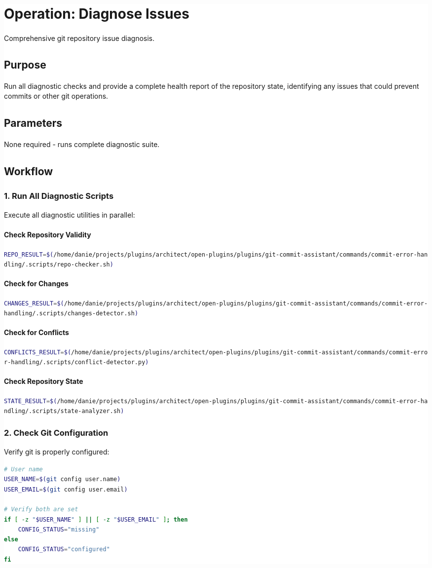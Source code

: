 # Operation: Diagnose Issues

Comprehensive git repository issue diagnosis.

## Purpose

Run all diagnostic checks and provide a complete health report of the repository state, identifying any issues that could prevent commits or other git operations.

## Parameters

None required - runs complete diagnostic suite.

## Workflow

### 1. Run All Diagnostic Scripts

Execute all diagnostic utilities in parallel:

#### Check Repository Validity
```bash
REPO_RESULT=$(/home/danie/projects/plugins/architect/open-plugins/plugins/git-commit-assistant/commands/commit-error-handling/.scripts/repo-checker.sh)
```

#### Check for Changes
```bash
CHANGES_RESULT=$(/home/danie/projects/plugins/architect/open-plugins/plugins/git-commit-assistant/commands/commit-error-handling/.scripts/changes-detector.sh)
```

#### Check for Conflicts
```bash
CONFLICTS_RESULT=$(/home/danie/projects/plugins/architect/open-plugins/plugins/git-commit-assistant/commands/commit-error-handling/.scripts/conflict-detector.py)
```

#### Check Repository State
```bash
STATE_RESULT=$(/home/danie/projects/plugins/architect/open-plugins/plugins/git-commit-assistant/commands/commit-error-handling/.scripts/state-analyzer.sh)
```

### 2. Check Git Configuration

Verify git is properly configured:

```bash
# User name
USER_NAME=$(git config user.name)
USER_EMAIL=$(git config user.email)

# Verify both are set
if [ -z "$USER_NAME" ] || [ -z "$USER_EMAIL" ]; then
    CONFIG_STATUS="missing"
else
    CONFIG_STATUS="configured"
fi
```
